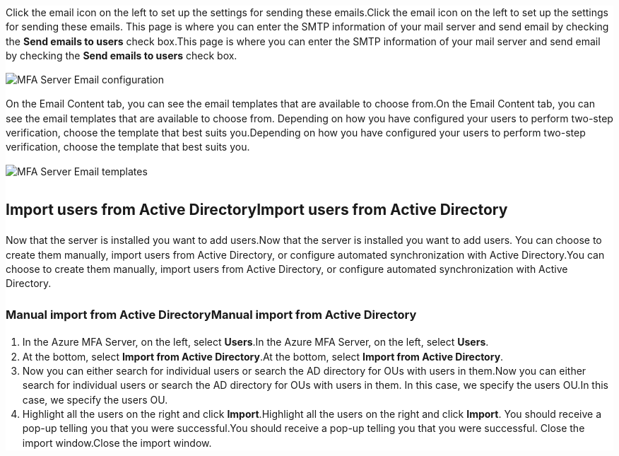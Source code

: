 <span data-ttu-id="a2599-221">Click the email icon on the left to set up the settings for sending these emails.</span><span class="sxs-lookup"><span data-stu-id="a2599-221">Click the email icon on the left to set up the settings for sending these emails.</span></span> <span data-ttu-id="a2599-222">This page is where you can enter the SMTP information of your mail server and send email by checking the **Send emails to users** check box.</span><span class="sxs-lookup"><span data-stu-id="a2599-222">This page is where you can enter the SMTP information of your mail server and send email by checking the **Send emails to users** check box.</span></span>

![MFA Server Email configuration](./media/howto-mfaserver-deploy/email1.png)

<span data-ttu-id="a2599-224">On the Email Content tab, you can see the email templates that are available to choose from.</span><span class="sxs-lookup"><span data-stu-id="a2599-224">On the Email Content tab, you can see the email templates that are available to choose from.</span></span> <span data-ttu-id="a2599-225">Depending on how you have configured your users to perform two-step verification, choose the template that best suits you.</span><span class="sxs-lookup"><span data-stu-id="a2599-225">Depending on how you have configured your users to perform two-step verification, choose the template that best suits you.</span></span>

![MFA Server Email templates](./media/howto-mfaserver-deploy/email2.png)

## <a name="import-users-from-active-directory"></a><span data-ttu-id="a2599-227">Import users from Active Directory</span><span class="sxs-lookup"><span data-stu-id="a2599-227">Import users from Active Directory</span></span>

<span data-ttu-id="a2599-228">Now that the server is installed you want to add users.</span><span class="sxs-lookup"><span data-stu-id="a2599-228">Now that the server is installed you want to add users.</span></span> <span data-ttu-id="a2599-229">You can choose to create them manually, import users from Active Directory, or configure automated synchronization with Active Directory.</span><span class="sxs-lookup"><span data-stu-id="a2599-229">You can choose to create them manually, import users from Active Directory, or configure automated synchronization with Active Directory.</span></span>

### <a name="manual-import-from-active-directory"></a><span data-ttu-id="a2599-230">Manual import from Active Directory</span><span class="sxs-lookup"><span data-stu-id="a2599-230">Manual import from Active Directory</span></span>

1. <span data-ttu-id="a2599-231">In the Azure MFA Server, on the left, select **Users**.</span><span class="sxs-lookup"><span data-stu-id="a2599-231">In the Azure MFA Server, on the left, select **Users**.</span></span>
2. <span data-ttu-id="a2599-232">At the bottom, select **Import from Active Directory**.</span><span class="sxs-lookup"><span data-stu-id="a2599-232">At the bottom, select **Import from Active Directory**.</span></span>
3. <span data-ttu-id="a2599-233">Now you can either search for individual users or search the AD directory for OUs with users in them.</span><span class="sxs-lookup"><span data-stu-id="a2599-233">Now you can either search for individual users or search the AD directory for OUs with users in them.</span></span> <span data-ttu-id="a2599-234">In this case, we specify the users OU.</span><span class="sxs-lookup"><span data-stu-id="a2599-234">In this case, we specify the users OU.</span></span>
4. <span data-ttu-id="a2599-235">Highlight all the users on the right and click **Import**.</span><span class="sxs-lookup"><span data-stu-id="a2599-235">Highlight all the users on the right and click **Import**.</span></span> <span data-ttu-id="a2599-236">You should receive a pop-up telling you that you were successful.</span><span class="sxs-lookup"><span data-stu-id="a2599-236">You should receive a pop-up telling you that you were successful.</span></span> <span data-ttu-id="a2599-237">Close the import window.</span><span class="sxs-lookup"><span data-stu-id="a2599-237">Close the import window.</span></span>
